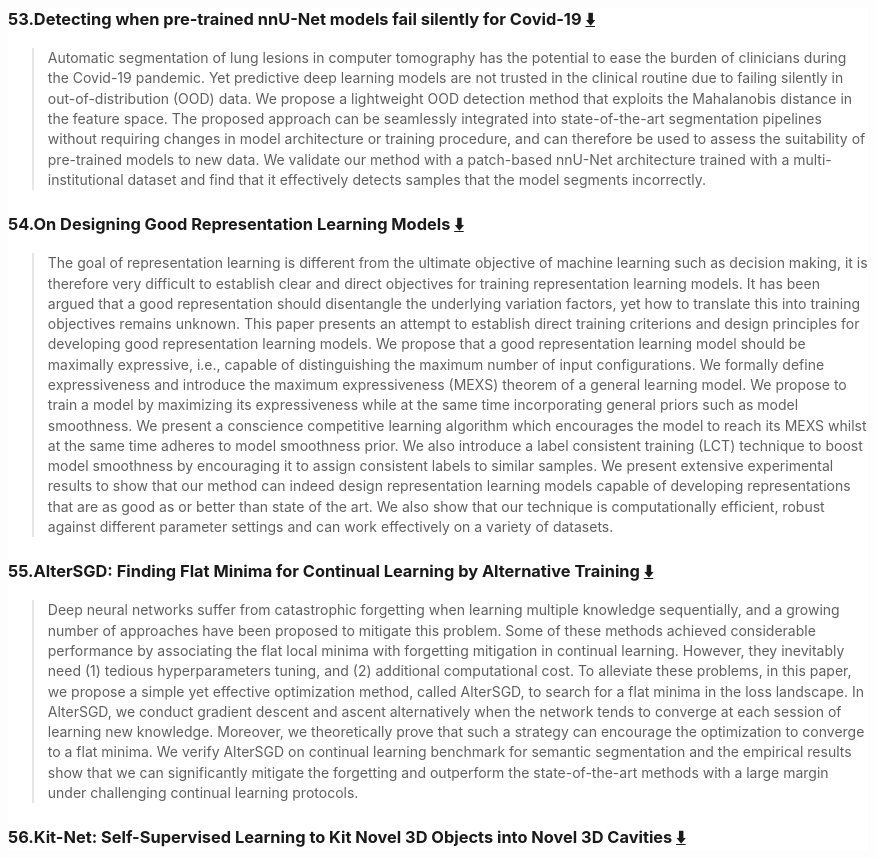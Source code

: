 ### 53.Detecting when pre-trained nnU-Net models fail silently for Covid-19  [ :arrow_down: ](https://arxiv.org/pdf/2107.05975.pdf)
>  Automatic segmentation of lung lesions in computer tomography has the potential to ease the burden of clinicians during the Covid-19 pandemic. Yet predictive deep learning models are not trusted in the clinical routine due to failing silently in out-of-distribution (OOD) data. We propose a lightweight OOD detection method that exploits the Mahalanobis distance in the feature space. The proposed approach can be seamlessly integrated into state-of-the-art segmentation pipelines without requiring changes in model architecture or training procedure, and can therefore be used to assess the suitability of pre-trained models to new data. We validate our method with a patch-based nnU-Net architecture trained with a multi-institutional dataset and find that it effectively detects samples that the model segments incorrectly.      
### 54.On Designing Good Representation Learning Models  [ :arrow_down: ](https://arxiv.org/pdf/2107.05948.pdf)
>  The goal of representation learning is different from the ultimate objective of machine learning such as decision making, it is therefore very difficult to establish clear and direct objectives for training representation learning models. It has been argued that a good representation should disentangle the underlying variation factors, yet how to translate this into training objectives remains unknown. This paper presents an attempt to establish direct training criterions and design principles for developing good representation learning models. We propose that a good representation learning model should be maximally expressive, i.e., capable of distinguishing the maximum number of input configurations. We formally define expressiveness and introduce the maximum expressiveness (MEXS) theorem of a general learning model. We propose to train a model by maximizing its expressiveness while at the same time incorporating general priors such as model smoothness. We present a conscience competitive learning algorithm which encourages the model to reach its MEXS whilst at the same time adheres to model smoothness prior. We also introduce a label consistent training (LCT) technique to boost model smoothness by encouraging it to assign consistent labels to similar samples. We present extensive experimental results to show that our method can indeed design representation learning models capable of developing representations that are as good as or better than state of the art. We also show that our technique is computationally efficient, robust against different parameter settings and can work effectively on a variety of datasets.      
### 55.AlterSGD: Finding Flat Minima for Continual Learning by Alternative Training  [ :arrow_down: ](https://arxiv.org/pdf/2107.05804.pdf)
>  Deep neural networks suffer from catastrophic forgetting when learning multiple knowledge sequentially, and a growing number of approaches have been proposed to mitigate this problem. Some of these methods achieved considerable performance by associating the flat local minima with forgetting mitigation in continual learning. However, they inevitably need (1) tedious hyperparameters tuning, and (2) additional computational cost. To alleviate these problems, in this paper, we propose a simple yet effective optimization method, called AlterSGD, to search for a flat minima in the loss landscape. In AlterSGD, we conduct gradient descent and ascent alternatively when the network tends to converge at each session of learning new knowledge. Moreover, we theoretically prove that such a strategy can encourage the optimization to converge to a flat minima. We verify AlterSGD on continual learning benchmark for semantic segmentation and the empirical results show that we can significantly mitigate the forgetting and outperform the state-of-the-art methods with a large margin under challenging continual learning protocols.      
### 56.Kit-Net: Self-Supervised Learning to Kit Novel 3D Objects into Novel 3D Cavities  [ :arrow_down: ](https://arxiv.org/pdf/2107.05789.pdf)